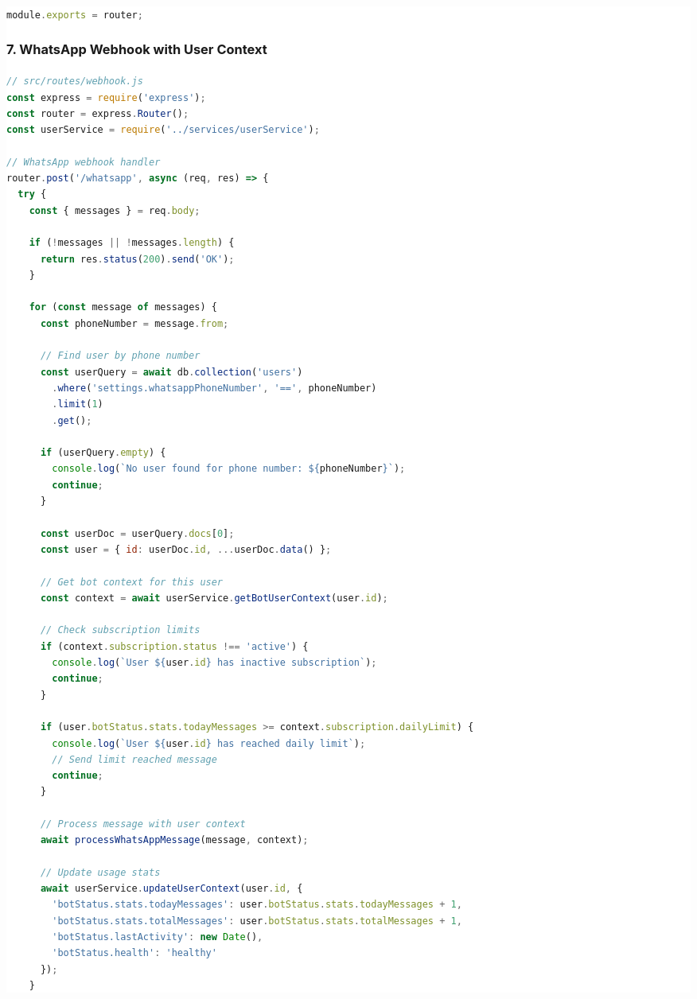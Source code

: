 ```javascript
module.exports = router;
```

### **7. WhatsApp Webhook with User Context**

```javascript
// src/routes/webhook.js
const express = require('express');
const router = express.Router();
const userService = require('../services/userService');

// WhatsApp webhook handler
router.post('/whatsapp', async (req, res) => {
  try {
    const { messages } = req.body;
    
    if (!messages || !messages.length) {
      return res.status(200).send('OK');
    }
    
    for (const message of messages) {
      const phoneNumber = message.from;
      
      // Find user by phone number
      const userQuery = await db.collection('users')
        .where('settings.whatsappPhoneNumber', '==', phoneNumber)
        .limit(1)
        .get();
      
      if (userQuery.empty) {
        console.log(`No user found for phone number: ${phoneNumber}`);
        continue;
      }
      
      const userDoc = userQuery.docs[0];
      const user = { id: userDoc.id, ...userDoc.data() };
      
      // Get bot context for this user
      const context = await userService.getBotUserContext(user.id);
      
      // Check subscription limits
      if (context.subscription.status !== 'active') {
        console.log(`User ${user.id} has inactive subscription`);
        continue;
      }
      
      if (user.botStatus.stats.todayMessages >= context.subscription.dailyLimit) {
        console.log(`User ${user.id} has reached daily limit`);
        // Send limit reached message
        continue;
      }
      
      // Process message with user context
      await processWhatsAppMessage(message, context);
      
      // Update usage stats
      await userService.updateUserContext(user.id, {
        'botStatus.stats.todayMessages': user.botStatus.stats.todayMessages + 1,
        'botStatus.stats.totalMessages': user.botStatus.stats.totalMessages + 1,
        'botStatus.lastActivity': new Date(),
        'botStatus.health': 'healthy'
      });
    }
```
